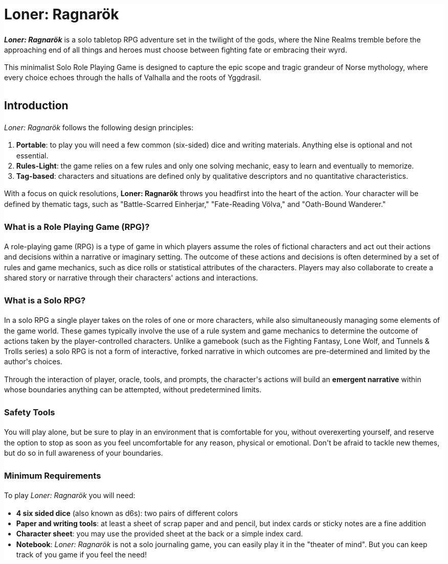 # Loner: Ragnarök

***Loner: Ragnarök*** is a solo tabletop RPG adventure set in the twilight of the gods, where the Nine Realms tremble before the approaching end of all things and heroes must choose between fighting fate or embracing their wyrd.

This minimalist Solo Role Playing Game is designed to capture the epic scope and tragic grandeur of Norse mythology, where every choice echoes through the halls of Valhalla and the roots of Yggdrasil.

## Introduction

*Loner: Ragnarök* follows the following design principles:

1. **Portable**: to play you will need a few common (six-sided) dice and writing materials. Anything else is optional and not essential.
2. **Rules-Light**: the game relies on a few rules and only one solving mechanic, easy to learn and eventually to memorize.
3. **Tag-based**: characters and situations are defined only by qualitative descriptors and no quantitative characteristics.

With a focus on quick resolutions, **Loner: Ragnarök** throws you headfirst into the heart of the action. Your character will be defined by thematic tags, such as "Battle-Scarred Einherjar," "Fate-Reading Völva," and "Oath-Bound Wanderer."

### What is a Role Playing Game (RPG)?
A role-playing game (RPG) is a type of game in which players assume the roles of fictional characters and act out their actions and decisions within a narrative or imaginary setting. The outcome of these actions and decisions is often determined by a set of rules and game mechanics, such as dice rolls or statistical attributes of the characters. Players may also collaborate to create a shared story or narrative through their characters' actions and interactions.

### What is a Solo RPG?

In a solo RPG a single player takes on the roles of one or more characters, while also simultaneously managing some elements of the game world. These games typically involve the use of a rule system and game mechanics to determine the outcome of actions taken by the player-controlled characters. 
Unlike a gamebook (such as the Fighting Fantasy, Lone Wolf, and Tunnels & Trolls series) a solo RPG is not a form of interactive, forked narrative in which outcomes are pre-determined and limited by the author's choices.

Through the interaction of player, oracle, tools, and prompts, the character's actions will build an **emergent narrative** within whose boundaries anything can be attempted, without predetermined limits.

### Safety Tools
You will play alone, but be sure to play in an environment that is comfortable for you, without overexerting yourself, and reserve the option to stop as soon as you feel uncomfortable for any reason, physical or emotional. Don't be afraid to tackle new themes, but do so in full awareness of your boundaries.

### Minimum Requirements
To play *Loner: Ragnarök* you will need:
- **4 six sided dice** (also known as d6s): two pairs of different colors
- **Paper and writing tools**: at least a sheet of scrap paper and and pencil, but index cards or sticky notes are a fine addition
- **Character sheet**: you may use the provided sheet at the back or a simple index card.
- **Notebook**: *Loner: Ragnarök* is not a solo journaling game, you can easily play it in the "theater of mind". But you can keep track of you game if you feel the need!
